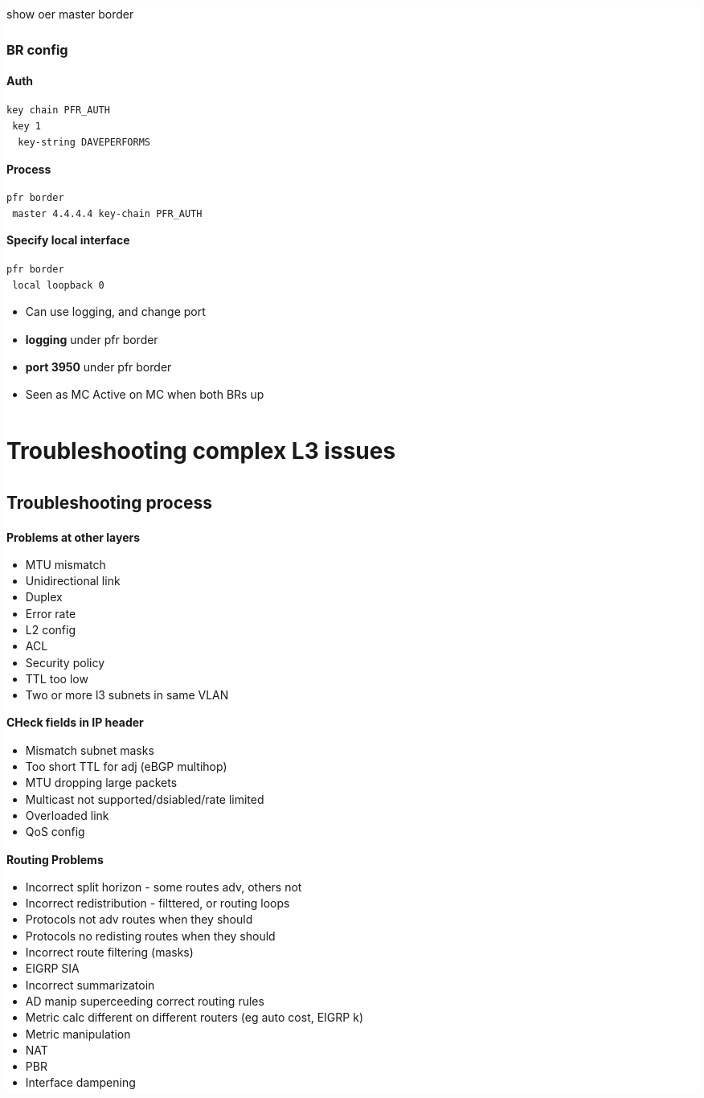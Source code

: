 show oer master border

### BR config

**Auth**
```
key chain PFR_AUTH
 key 1
  key-string DAVEPERFORMS
```

**Process**
```
pfr border
 master 4.4.4.4 key-chain PFR_AUTH
```

**Specify local interface**
```
pfr border
 local loopback 0
```

* Can use logging, and change port
 * **logging** under pfr border
 * **port 3950** under pfr border

* Seen as MC Active on MC when both BRs up

# Troubleshooting complex L3 issues

## Troubleshooting process

**Problems at other layers**
* MTU mismatch
* Unidirectional link
* Duplex
* Error rate
* L2 config
* ACL
* Security policy
* TTL too low
* Two or more l3 subnets in same VLAN

**CHeck fields in IP header**
* Mismatch subnet masks
* Too short TTL for adj (eBGP multihop)
* MTU dropping large packets
* Multicast not supported/dsiabled/rate limited
* Overloaded link
* QoS config 

**Routing Problems**
* Incorrect split horizon - some routes adv, others not
* Incorrect redistribution - filttered, or routing loops
* Protocols not adv routes when they should
* Protocols no redisting routes when they should
* Incorrect route filtering (masks)
* EIGRP SIA
* Incorrect summarizatoin
* AD manip superceeding correct routing rules
* Metric calc different on different routers (eg auto cost, EIGRP k)
* Metric manipulation
* NAT
* PBR
* Interface dampening